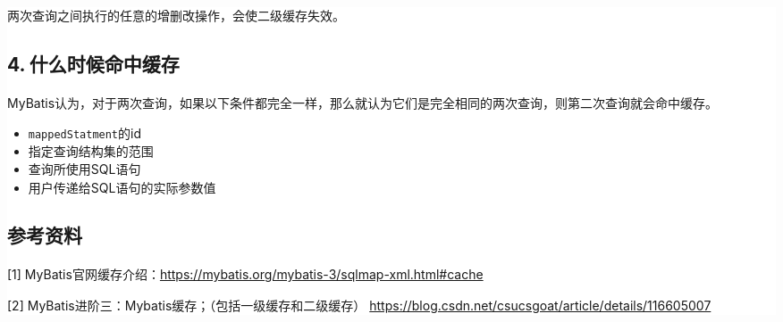 两次查询之间执行的任意的增删改操作，会使二级缓存失效。



## 4. 什么时候命中缓存

MyBatis认为，对于两次查询，如果以下条件都完全一样，那么就认为它们是完全相同的两次查询，则第二次查询就会命中缓存。

- `mappedStatment`的id
- 指定查询结构集的范围
- 查询所使用SQL语句
- 用户传递给SQL语句的实际参数值



## 参考资料

[1] MyBatis官网缓存介绍：https://mybatis.org/mybatis-3/sqlmap-xml.html#cache

[2] MyBatis进阶三：Mybatis缓存；（包括一级缓存和二级缓存） https://blog.csdn.net/csucsgoat/article/details/116605007
